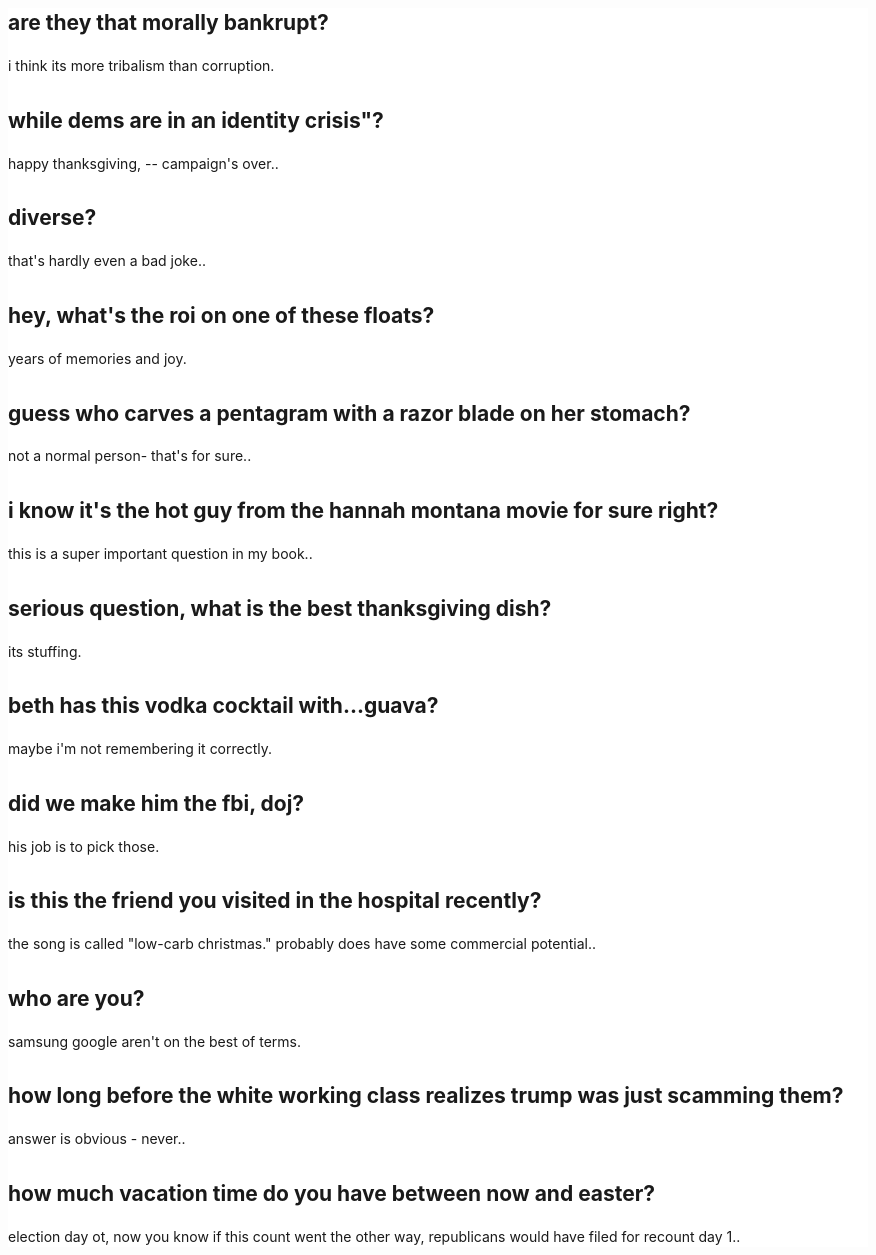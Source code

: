 ## are they that morally bankrupt?
i think its more tribalism than corruption.

## while dems are in an identity crisis"?
happy thanksgiving, -- campaign's over..

## diverse?
that's hardly even a bad joke..

## hey, what's the roi on one of these floats?
years of memories and joy.

## guess who carves a pentagram with a razor blade on her stomach?
not a normal person- that's for sure..

## i know it's the hot guy from the hannah montana movie for sure right?
this is a super important question in my book..

## serious question, what is the best thanksgiving dish?
its stuffing.

## beth has this vodka cocktail with...guava?
maybe i'm not remembering it correctly.

## did we make him the fbi,  doj?
his job is to pick those.

## is this the friend you visited in the hospital recently?
the song is called "low-carb christmas." probably does have some commercial potential..

## who are you?
samsung  google aren't on the best of terms.

## how long before the white working class realizes trump was just scamming them?
answer is obvious - never..

## how much vacation time do you have between now and easter?
election day ot, now you know if this count went the other way, republicans would have filed for recount day 1..
